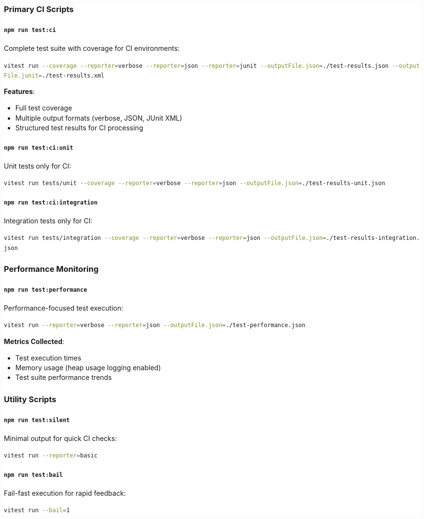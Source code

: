 ### Primary CI Scripts

#### `npm run test:ci`
Complete test suite with coverage for CI environments:
```bash
vitest run --coverage --reporter=verbose --reporter=json --reporter=junit --outputFile.json=./test-results.json --outputFile.junit=./test-results.xml
```

**Features**:
- Full test coverage
- Multiple output formats (verbose, JSON, JUnit XML)
- Structured test results for CI processing

#### `npm run test:ci:unit`
Unit tests only for CI:
```bash
vitest run tests/unit --coverage --reporter=verbose --reporter=json --outputFile.json=./test-results-unit.json
```

#### `npm run test:ci:integration`
Integration tests only for CI:
```bash
vitest run tests/integration --coverage --reporter=verbose --reporter=json --outputFile.json=./test-results-integration.json
```

### Performance Monitoring

#### `npm run test:performance`
Performance-focused test execution:
```bash
vitest run --reporter=verbose --reporter=json --outputFile.json=./test-performance.json
```

**Metrics Collected**:
- Test execution times
- Memory usage (heap usage logging enabled)
- Test suite performance trends

### Utility Scripts

#### `npm run test:silent`
Minimal output for quick CI checks:
```bash
vitest run --reporter=basic
```

#### `npm run test:bail`
Fail-fast execution for rapid feedback:
```bash
vitest run --bail=1
```
